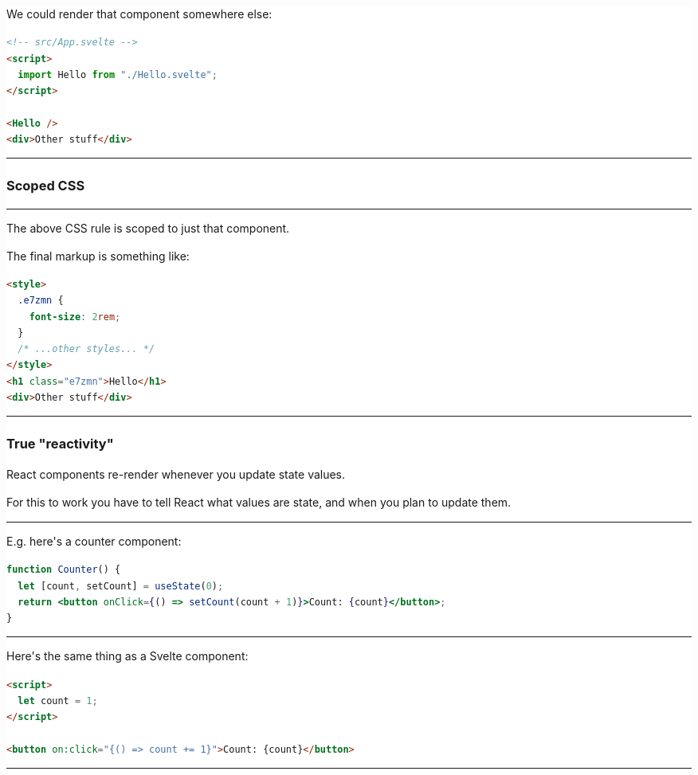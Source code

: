 We could render that component somewhere else:

```html
<!-- src/App.svelte -->
<script>
  import Hello from "./Hello.svelte";
</script>

<Hello />
<div>Other stuff</div>
```

---

### Scoped CSS

---

The above CSS rule is scoped to just that component.

The final markup is something like:

```html
<style>
  .e7zmn {
    font-size: 2rem;
  }
  /* ...other styles... */
</style>
<h1 class="e7zmn">Hello</h1>
<div>Other stuff</div>
```

---

### True "reactivity"

React components re-render whenever you update state values.

For this to work you have to tell React what values are state, and when you plan to update them.

---

E.g. here's a counter component:

```jsx
function Counter() {
  let [count, setCount] = useState(0);
  return <button onClick={() => setCount(count + 1)}>Count: {count}</button>;
}
```

---

Here's the same thing as a Svelte component:

```html
<script>
  let count = 1;
</script>

<button on:click="{() => count += 1}">Count: {count}</button>
```

---